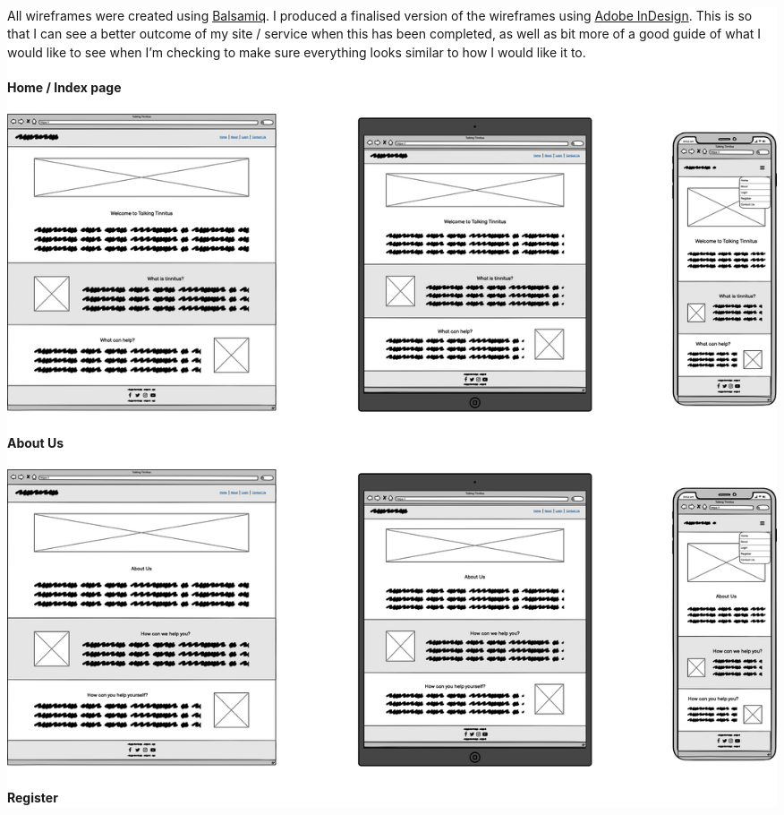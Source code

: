 All wireframes were created using [Balsamiq](https://balsamiq.com/). I produced a finalised version of the wireframes using [Adobe InDesign](https://www.adobe.com/uk/products/indesign.html). This is so that I can see a better outcome of my site / service when this has been completed, as well as bit more of a good guide of what I would like to see when I’m checking to make sure everything looks similar to how I would like it to.

#### Home / Index page
![Home](assets/designs/wireframes/home-index-page.png)

#### About Us
![About Us](assets/designs/wireframes/about-us.png)

#### Register